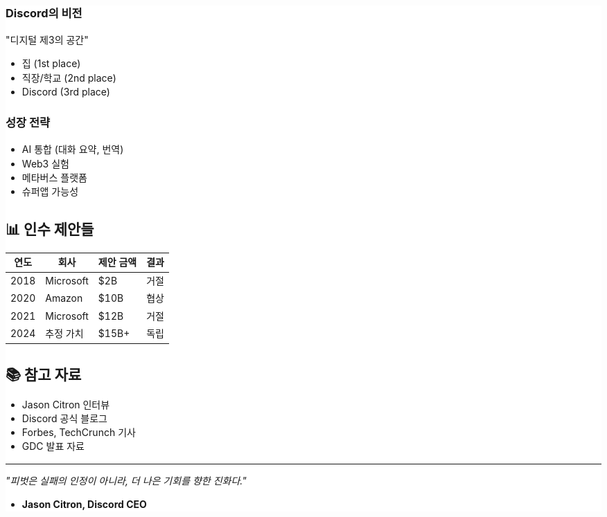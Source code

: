 ### Discord의 비전
"디지털 제3의 공간"
- 집 (1st place)
- 직장/학교 (2nd place)
- Discord (3rd place)

### 성장 전략
- AI 통합 (대화 요약, 번역)
- Web3 실험
- 메타버스 플랫폼
- 슈퍼앱 가능성

## 📊 인수 제안들
| 연도 | 회사 | 제안 금액 | 결과 |
|------|------|-----------|------|
| 2018 | Microsoft | $2B | 거절 |
| 2020 | Amazon | $10B | 협상 |
| 2021 | Microsoft | $12B | 거절 |
| 2024 | 추정 가치 | $15B+ | 독립 |

## 📚 참고 자료
- Jason Citron 인터뷰
- Discord 공식 블로그
- Forbes, TechCrunch 기사
- GDC 발표 자료

---

*"피벗은 실패의 인정이 아니라, 더 나은 기회를 향한 진화다."*
- **Jason Citron, Discord CEO**